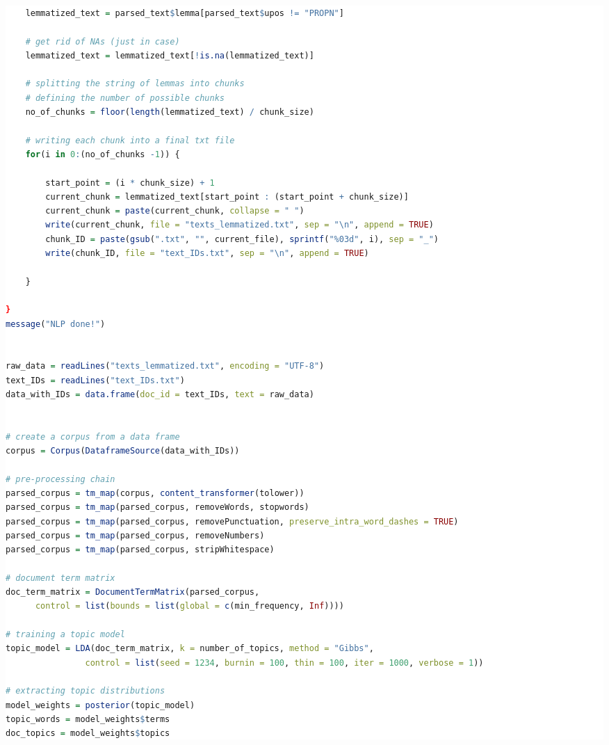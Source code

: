``` r
    lemmatized_text = parsed_text$lemma[parsed_text$upos != "PROPN"]

    # get rid of NAs (just in case)
    lemmatized_text = lemmatized_text[!is.na(lemmatized_text)]

    # splitting the string of lemmas into chunks
    # defining the number of possible chunks
    no_of_chunks = floor(length(lemmatized_text) / chunk_size)

    # writing each chunk into a final txt file
    for(i in 0:(no_of_chunks -1)) {
    
        start_point = (i * chunk_size) + 1
        current_chunk = lemmatized_text[start_point : (start_point + chunk_size)]
        current_chunk = paste(current_chunk, collapse = " ")
        write(current_chunk, file = "texts_lemmatized.txt", sep = "\n", append = TRUE)
        chunk_ID = paste(gsub(".txt", "", current_file), sprintf("%03d", i), sep = "_")
        write(chunk_ID, file = "text_IDs.txt", sep = "\n", append = TRUE)

    }

}
message("NLP done!")


raw_data = readLines("texts_lemmatized.txt", encoding = "UTF-8")
text_IDs = readLines("text_IDs.txt")
data_with_IDs = data.frame(doc_id = text_IDs, text = raw_data)


# create a corpus from a data frame
corpus = Corpus(DataframeSource(data_with_IDs))

# pre-processing chain
parsed_corpus = tm_map(corpus, content_transformer(tolower))
parsed_corpus = tm_map(parsed_corpus, removeWords, stopwords)
parsed_corpus = tm_map(parsed_corpus, removePunctuation, preserve_intra_word_dashes = TRUE)
parsed_corpus = tm_map(parsed_corpus, removeNumbers)
parsed_corpus = tm_map(parsed_corpus, stripWhitespace)

# document term matrix
doc_term_matrix = DocumentTermMatrix(parsed_corpus, 
      control = list(bounds = list(global = c(min_frequency, Inf))))

# training a topic model
topic_model = LDA(doc_term_matrix, k = number_of_topics, method = "Gibbs", 
                control = list(seed = 1234, burnin = 100, thin = 100, iter = 1000, verbose = 1))

# extracting topic distributions
model_weights = posterior(topic_model)
topic_words = model_weights$terms
doc_topics = model_weights$topics
```


[^1]: It is assumed that the relevant packages are already installed on
[^2]: To get the list of available language models provided by the